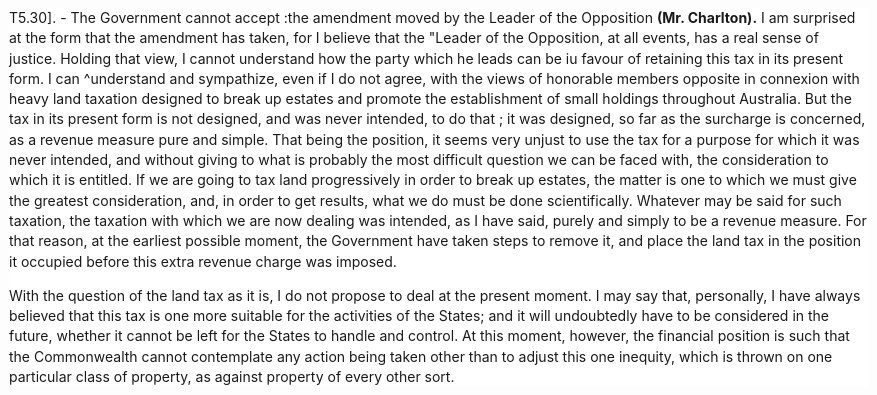 T5.30]. - The Government cannot accept :the amendment moved by the Leader of the Opposition  **(Mr. Charlton).**  I am surprised at the form that the amendment has taken, for I believe that the "Leader of the Opposition, at all events, has a real sense of justice. Holding that view, I cannot understand how the party which he leads can be iu favour of retaining this tax in its present form. I can ^understand and sympathize, even if I do not agree, with the views of honorable members opposite in connexion with heavy land taxation designed to break up estates and promote the establishment of small holdings throughout Australia. But the tax in its present form is not designed, and was never intended, to do that ; it was designed, so far as the surcharge is concerned, as a revenue measure pure and simple. That being the position, it seems very unjust to use the tax for a purpose for which it was never intended, and without giving to what is probably the most difficult question we can be faced with, the consideration to which it is entitled. If we are going to tax land progressively in order to break up estates, the matter is one to which we must give the greatest consideration, and, in order to get results, what we do must be done scientifically. Whatever may be said for such taxation, the taxation with which we are now dealing was intended, as I have said, purely and simply to be a revenue measure. For that reason, at the earliest possible moment, the Government have taken steps to remove it, and place the land tax in the position it occupied before this extra revenue charge was imposed. 

With the question of the land tax as it is, I do not propose to deal at the present moment. I may say that, personally, I have always believed that this tax is one more suitable for the activities of the States; and it will undoubtedly have to be considered in the future, whether it cannot be left for the States to handle and control. At this moment, however, the financial position is such that the Commonwealth cannot contemplate any action being taken other than to adjust this one inequity, which is thrown on one particular class of property, as against property of every other sort. 
